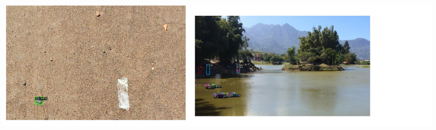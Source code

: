 <img src="https://github.com/qwerteleven/Trash-detection-in-the-wild/blob/main/assets/detectron-faster/faster_rcnn.jpg" width="370">  <img src="https://github.com/qwerteleven/Trash-detection-in-the-wild/blob/main/assets/detectron-faster/faster_x_101.jpg" width="370"> 
